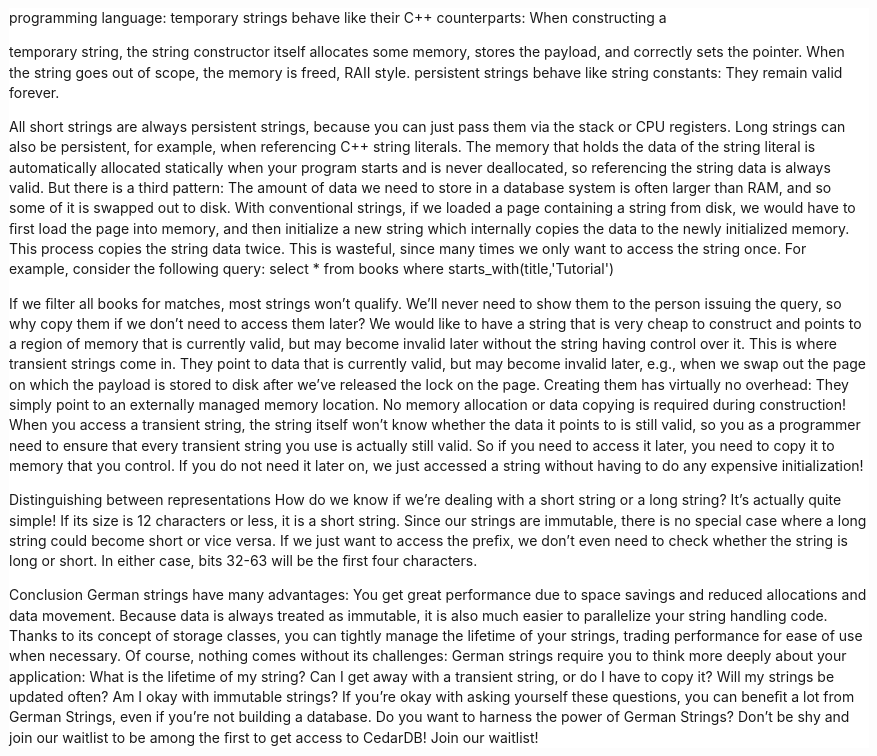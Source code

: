 programming language:
temporary strings behave like their C++ counterparts: When constructing a

temporary string, the string constructor itself allocates some memory, stores
the payload, and correctly sets the pointer. When the string goes out of
scope, the memory is freed, RAII style.
persistent strings behave like string constants: They remain valid forever.

All short strings are always persistent strings, because you can just pass them
via the stack or CPU registers. Long strings can also be persistent, for
example, when referencing C++ string literals. The memory that holds the
data of the string literal is automatically allocated statically when your
program starts and is never deallocated, so referencing the string data is
always valid.
But there is a third pattern: The amount of data we need to store in a database
system is often larger than RAM, and so some of it is swapped out to disk. With
conventional strings, if we loaded a page containing a string from disk, we would
have to
ﬁrst load the page into memory,
and then initialize a new string which internally copies the data to the newly
initialized memory.
This process copies the string data twice. This is wasteful, since many times we
only want to access the string once. For example, consider the following query:
select * from books where starts_with(title,'Tutorial')

If we ﬁlter all books for matches, most strings won’t qualify. We’ll never need to
show them to the person issuing the query, so why copy them if we don’t need to
access them later?
We would like to have a string that is very cheap to construct and points to a
region of memory that is currently valid, but may become invalid later without the
string having control over it.
This is where transient strings come in. They point to data that is currently
valid, but may become invalid later, e.g., when we swap out the page on which the
payload is stored to disk after we’ve released the lock on the page.
Creating them has virtually no overhead: They simply point to an externally
managed memory location. No memory allocation or data copying is required
during construction! When you access a transient string, the string itself won’t
know whether the data it points to is still valid, so you as a programmer need to
ensure that every transient string you use is actually still valid. So if you need to
access it later, you need to copy it to memory that you control. If you do not need
it later on, we just accessed a string without having to do any expensive
initialization!

Distinguishing between representations
How do we know if we’re dealing with a short string or a long string? It’s actually
quite simple! If its size is 12 characters or less, it is a short string. Since our strings
are immutable, there is no special case where a long string could become short or
vice versa.
If we just want to access the preﬁx, we don’t even need to check whether the
string is long or short. In either case, bits 32-63 will be the ﬁrst four characters.

Conclusion
German strings have many advantages: You get great performance due to space
savings and reduced allocations and data movement. Because data is always
treated as immutable, it is also much easier to parallelize your string handling
code. Thanks to its concept of storage classes, you can tightly manage the lifetime
of your strings, trading performance for ease of use when necessary.
Of course, nothing comes without its challenges: German strings require you to
think more deeply about your application: What is the lifetime of my string? Can I
get away with a transient string, or do I have to copy it? Will my strings be
updated often? Am I okay with immutable strings?
If you’re okay with asking yourself these questions, you can beneﬁt a lot from
German Strings, even if you’re not building a database.
Do you want to harness the power of German Strings? Don’t be shy and join our
waitlist to be among the ﬁrst to get access to CedarDB!
Join our waitlist!